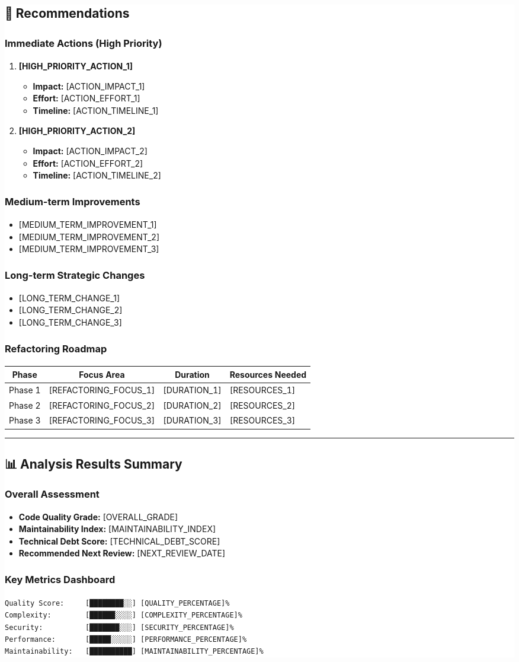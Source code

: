 
## 📝 Recommendations

### Immediate Actions (High Priority)
1. **[HIGH_PRIORITY_ACTION_1]**
   - **Impact:** [ACTION_IMPACT_1]
   - **Effort:** [ACTION_EFFORT_1]
   - **Timeline:** [ACTION_TIMELINE_1]

2. **[HIGH_PRIORITY_ACTION_2]**
   - **Impact:** [ACTION_IMPACT_2]
   - **Effort:** [ACTION_EFFORT_2]
   - **Timeline:** [ACTION_TIMELINE_2]

### Medium-term Improvements
- [MEDIUM_TERM_IMPROVEMENT_1]
- [MEDIUM_TERM_IMPROVEMENT_2]
- [MEDIUM_TERM_IMPROVEMENT_3]

### Long-term Strategic Changes
- [LONG_TERM_CHANGE_1]
- [LONG_TERM_CHANGE_2]
- [LONG_TERM_CHANGE_3]

### Refactoring Roadmap
| Phase | Focus Area | Duration | Resources Needed |
|-------|------------|----------|------------------|
| Phase 1 | [REFACTORING_FOCUS_1] | [DURATION_1] | [RESOURCES_1] |
| Phase 2 | [REFACTORING_FOCUS_2] | [DURATION_2] | [RESOURCES_2] |
| Phase 3 | [REFACTORING_FOCUS_3] | [DURATION_3] | [RESOURCES_3] |

---

## 📊 Analysis Results Summary

### Overall Assessment
- **Code Quality Grade:** [OVERALL_GRADE]
- **Maintainability Index:** [MAINTAINABILITY_INDEX]
- **Technical Debt Score:** [TECHNICAL_DEBT_SCORE]
- **Recommended Next Review:** [NEXT_REVIEW_DATE]

### Key Metrics Dashboard
```
Quality Score:     [████████░░] [QUALITY_PERCENTAGE]%
Complexity:        [██████░░░░] [COMPLEXITY_PERCENTAGE]%
Security:          [███████░░░] [SECURITY_PERCENTAGE]%
Performance:       [█████░░░░░] [PERFORMANCE_PERCENTAGE]%
Maintainability:   [██████████] [MAINTAINABILITY_PERCENTAGE]%
```
